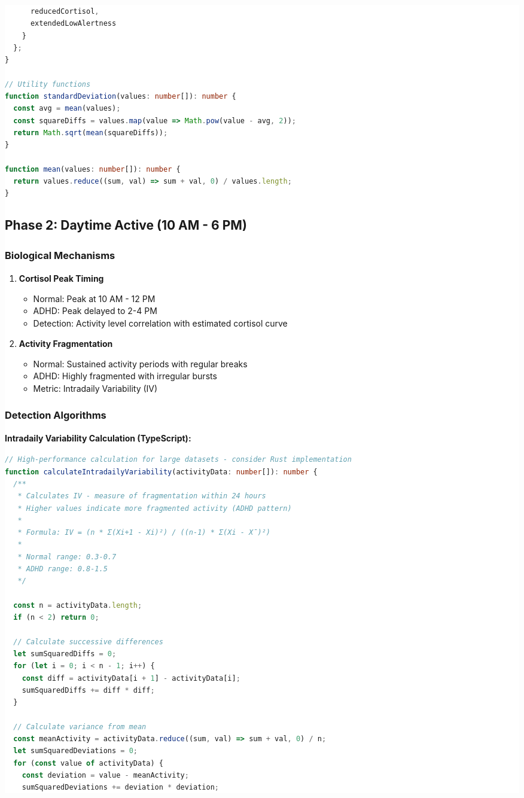 ```typescript
      reducedCortisol,
      extendedLowAlertness
    }
  };
}

// Utility functions
function standardDeviation(values: number[]): number {
  const avg = mean(values);
  const squareDiffs = values.map(value => Math.pow(value - avg, 2));
  return Math.sqrt(mean(squareDiffs));
}

function mean(values: number[]): number {
  return values.reduce((sum, val) => sum + val, 0) / values.length;
}
```

## Phase 2: Daytime Active (10 AM - 6 PM)

### Biological Mechanisms
1. **Cortisol Peak Timing**
   - Normal: Peak at 10 AM - 12 PM
   - ADHD: Peak delayed to 2-4 PM
   - Detection: Activity level correlation with estimated cortisol curve

2. **Activity Fragmentation**
   - Normal: Sustained activity periods with regular breaks
   - ADHD: Highly fragmented with irregular bursts
   - Metric: Intradaily Variability (IV)

### Detection Algorithms

**Intradaily Variability Calculation (TypeScript):**
```typescript
// High-performance calculation for large datasets - consider Rust implementation
function calculateIntradailyVariability(activityData: number[]): number {
  /**
   * Calculates IV - measure of fragmentation within 24 hours
   * Higher values indicate more fragmented activity (ADHD pattern)
   * 
   * Formula: IV = (n * Σ(Xi+1 - Xi)²) / ((n-1) * Σ(Xi - X̄)²)
   * 
   * Normal range: 0.3-0.7
   * ADHD range: 0.8-1.5
   */
  
  const n = activityData.length;
  if (n < 2) return 0;
  
  // Calculate successive differences
  let sumSquaredDiffs = 0;
  for (let i = 0; i < n - 1; i++) {
    const diff = activityData[i + 1] - activityData[i];
    sumSquaredDiffs += diff * diff;
  }
  
  // Calculate variance from mean
  const meanActivity = activityData.reduce((sum, val) => sum + val, 0) / n;
  let sumSquaredDeviations = 0;
  for (const value of activityData) {
    const deviation = value - meanActivity;
    sumSquaredDeviations += deviation * deviation;
```